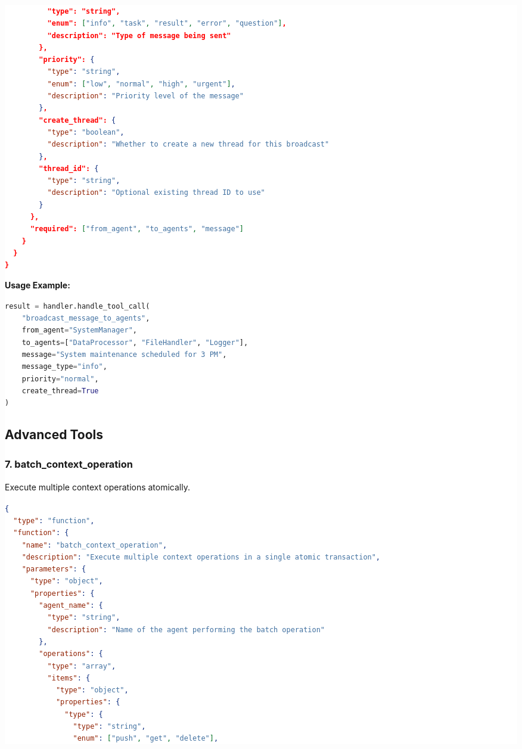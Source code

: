 ```json
          "type": "string",
          "enum": ["info", "task", "result", "error", "question"],
          "description": "Type of message being sent"
        },
        "priority": {
          "type": "string",
          "enum": ["low", "normal", "high", "urgent"], 
          "description": "Priority level of the message"
        },
        "create_thread": {
          "type": "boolean",
          "description": "Whether to create a new thread for this broadcast"
        },
        "thread_id": {
          "type": "string",
          "description": "Optional existing thread ID to use"
        }
      },
      "required": ["from_agent", "to_agents", "message"]
    }
  }
}
```

**Usage Example:**
```python
result = handler.handle_tool_call(
    "broadcast_message_to_agents",
    from_agent="SystemManager",
    to_agents=["DataProcessor", "FileHandler", "Logger"],
    message="System maintenance scheduled for 3 PM",
    message_type="info",
    priority="normal",
    create_thread=True
)
```

## Advanced Tools

### 7. batch_context_operation

Execute multiple context operations atomically.

```json
{
  "type": "function",
  "function": {
    "name": "batch_context_operation",
    "description": "Execute multiple context operations in a single atomic transaction",
    "parameters": {
      "type": "object", 
      "properties": {
        "agent_name": {
          "type": "string",
          "description": "Name of the agent performing the batch operation"
        },
        "operations": {
          "type": "array",
          "items": {
            "type": "object",
            "properties": {
              "type": {
                "type": "string",
                "enum": ["push", "get", "delete"],
```